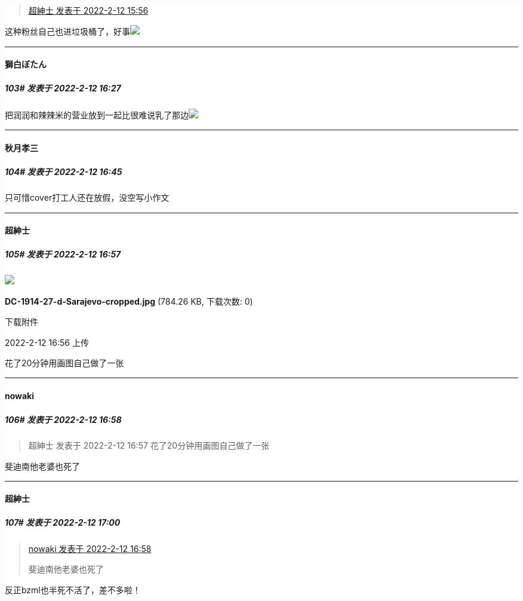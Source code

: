 <blockquote><a href="httphttps://bbs.saraba1st.com/2b/forum.php?mod=redirect&amp;goto=findpost&amp;pid=54654453&amp;ptid=2052108" target="_blank">超紳士 发表于 2022-2-12 15:56</a></blockquote>
这种粉丝自己也进垃圾桶了，好事<img src="https://static.saraba1st.com/image/smiley/face2017/009.gif" referrerpolicy="no-referrer">



*****

####  獅白ぼたん  
##### 103#       发表于 2022-2-12 16:27

把润润和辣辣米的营业放到一起比很难说乳了那边<img src="https://static.saraba1st.com/image/smiley/face2017/067.png" referrerpolicy="no-referrer">



*****

####  秋月孝三  
##### 104#       发表于 2022-2-12 16:45

只可惜cover打工人还在放假，没空写小作文

*****

####  超紳士  
##### 105#       发表于 2022-2-12 16:57

<img src="https://img.saraba1st.com/forum/202202/12/165649m061h76544zbzgeg.jpg" referrerpolicy="no-referrer">

<strong>DC-1914-27-d-Sarajevo-cropped.jpg</strong> (784.26 KB, 下载次数: 0)

下载附件

2022-2-12 16:56 上传

花了20分钟用画图自己做了一张

*****

####  nowaki  
##### 106#       发表于 2022-2-12 16:58

<blockquote>超紳士 发表于 2022-2-12 16:57
花了20分钟用画图自己做了一张</blockquote>
斐迪南他老婆也死了

*****

####  超紳士  
##### 107#       发表于 2022-2-12 17:00

<blockquote><a href="httphttps://bbs.saraba1st.com/2b/forum.php?mod=redirect&amp;goto=findpost&amp;pid=54655046&amp;ptid=2052108" target="_blank">nowaki 发表于 2022-2-12 16:58</a>

斐迪南他老婆也死了</blockquote>
反正bzml也半死不活了，差不多啦！
